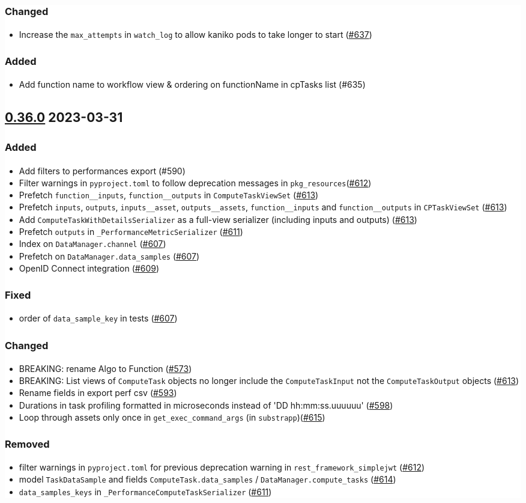 ### Changed

- Increase the `max_attempts` in `watch_log` to allow kaniko pods to take longer to start ([#637](https://github.com/Substra/substra-backend/pull/637))

### Added

- Add function name to workflow view & ordering on functionName in cpTasks list (#635)

## [0.36.0](https://github.com/Substra/substra-backend/releases/tag/0.36.0) 2023-03-31

### Added

- Add filters to performances export (#590)
- Filter warnings in `pyproject.toml` to follow deprecation messages in `pkg_resources`([#612](https://github.com/Substra/substra-backend/pull/612))
- Prefetch `function__inputs`, `function__outputs` in `ComputeTaskViewSet` ([#613](https://github.com/Substra/substra-backend/pull/613))
- Prefetch `inputs`, `outputs`, `inputs__asset`, `outputs__assets`, `function__inputs` and `function__outputs` in `CPTaskViewSet` ([#613](https://github.com/Substra/substra-backend/pull/613))
- Add `ComputeTaskWithDetailsSerializer` as a full-view serializer (including inputs and outputs) ([#613](https://github.com/Substra/substra-backend/pull/613))
- Prefetch `outputs` in `_PerformanceMetricSerializer` ([#611](https://github.com/Substra/substra-backend/pull/611))
- Index on `DataManager.channel` ([#607](https://github.com/Substra/substra-backend/pull/607))
- Prefetch on `DataManager.data_samples` ([#607](https://github.com/Substra/substra-backend/pull/607))
- OpenID Connect integration ([#609](https://github.com/Substra/substra-backend/pull/609))

### Fixed

- order of `data_sample_key` in tests ([#607](https://github.com/Substra/substra-backend/pull/607))

### Changed

- BREAKING: rename Algo to Function ([#573](https://github.com/Substra/substra-backend/pull/573))
- BREAKING: List views of `ComputeTask` objects no longer include the `ComputeTaskInput` not the `ComputeTaskOutput` objects ([#613](https://github.com/Substra/substra-backend/pull/613))
- Rename fields in export perf csv ([#593](https://github.com/Substra/substra-backend/pull/593))
- Durations in task profiling formatted in microseconds instead of 'DD hh:mm:ss.uuuuuu' ([#598](https://github.com/Substra/substra-backend/pull/598))
- Loop through assets only once in `get_exec_command_args` (in `substrapp`)([#615](https://github.com/Substra/substra-backend/pull/615))

### Removed

- filter warnings in `pyproject.toml` for previous deprecation warning in `rest_framework_simplejwt` ([#612](https://github.com/Substra/substra-backend/pull/612))
- model `TaskDataSample` and fields `ComputeTask.data_samples` / `DataManager.compute_tasks` ([#614](https://github.com/Substra/substra-backend/pull/614))
- `data_samples_keys` in `_PerformanceComputeTaskSerializer` ([#611](https://github.com/Substra/substra-backend/pull/611))
